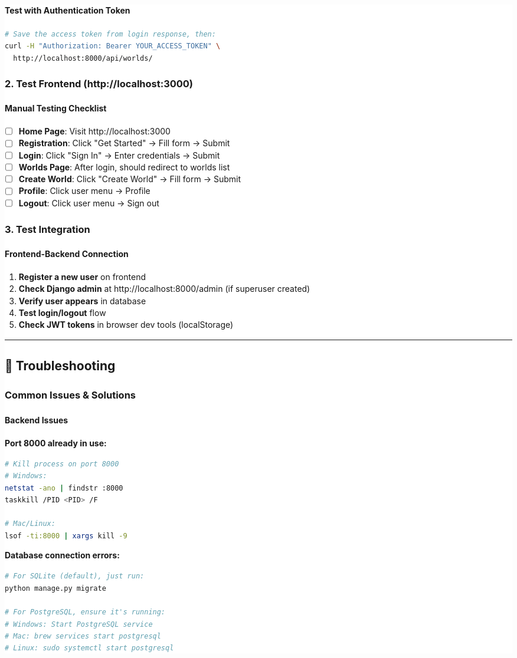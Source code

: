 #### Test with Authentication Token
```bash
# Save the access token from login response, then:
curl -H "Authorization: Bearer YOUR_ACCESS_TOKEN" \
  http://localhost:8000/api/worlds/
```

### 2. Test Frontend (http://localhost:3000)

#### Manual Testing Checklist
- [ ] **Home Page**: Visit http://localhost:3000
- [ ] **Registration**: Click "Get Started" → Fill form → Submit
- [ ] **Login**: Click "Sign In" → Enter credentials → Submit
- [ ] **Worlds Page**: After login, should redirect to worlds list
- [ ] **Create World**: Click "Create World" → Fill form → Submit
- [ ] **Profile**: Click user menu → Profile
- [ ] **Logout**: Click user menu → Sign out

### 3. Test Integration

#### Frontend-Backend Connection
1. **Register a new user** on frontend
2. **Check Django admin** at http://localhost:8000/admin (if superuser created)
3. **Verify user appears** in database
4. **Test login/logout** flow
5. **Check JWT tokens** in browser dev tools (localStorage)

---

## 🐛 Troubleshooting

### Common Issues & Solutions

#### Backend Issues

**Port 8000 already in use:**
```bash
# Kill process on port 8000
# Windows:
netstat -ano | findstr :8000
taskkill /PID <PID> /F

# Mac/Linux:
lsof -ti:8000 | xargs kill -9
```

**Database connection errors:**
```bash
# For SQLite (default), just run:
python manage.py migrate

# For PostgreSQL, ensure it's running:
# Windows: Start PostgreSQL service
# Mac: brew services start postgresql
# Linux: sudo systemctl start postgresql
```
